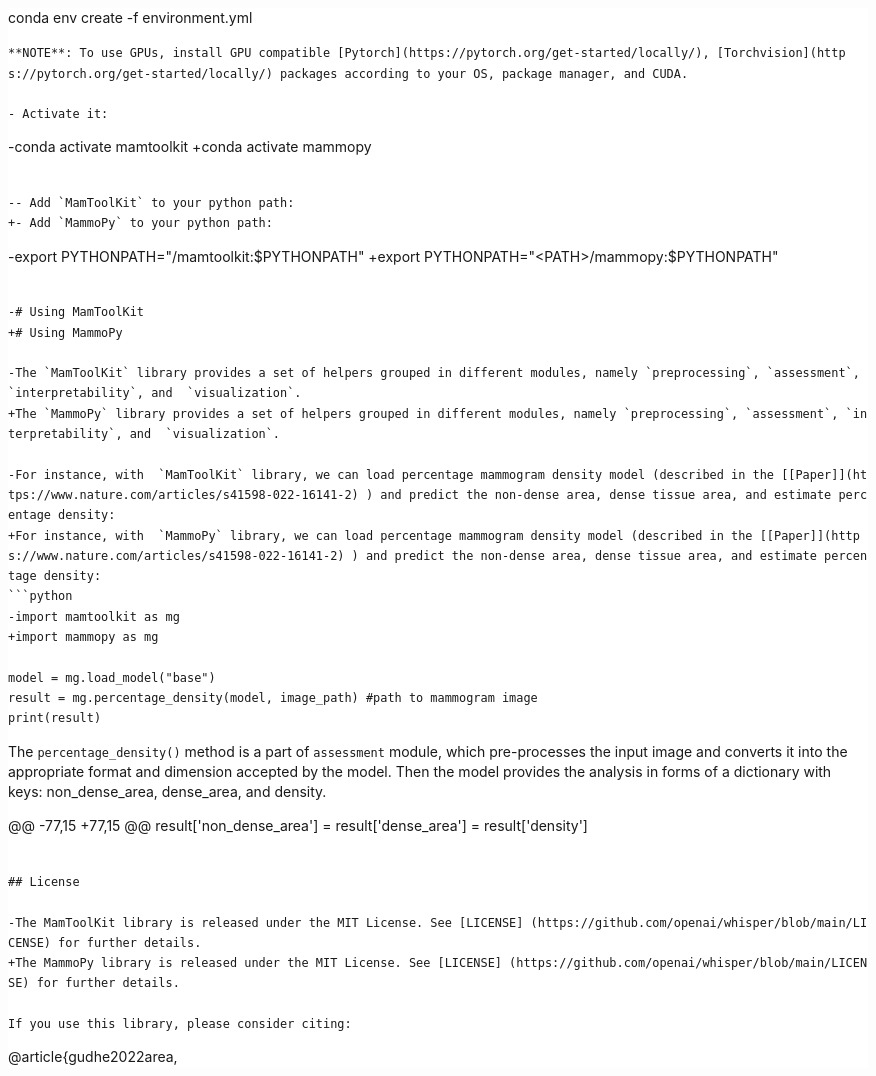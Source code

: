  ```
 
 ```
 conda env create -f environment.yml
 ```
 **NOTE**: To use GPUs, install GPU compatible [Pytorch](https://pytorch.org/get-started/locally/), [Torchvision](https://pytorch.org/get-started/locally/) packages according to your OS, package manager, and CUDA.
 
 - Activate it:
 
 ```
-conda activate mamtoolkit
+conda activate mammopy
 ```
 
-- Add `MamToolKit` to your python path:
+- Add `MammoPy` to your python path:
 
 ```
-export PYTHONPATH="<PATH>/mamtoolkit:$PYTHONPATH"
+export PYTHONPATH="<PATH>/mammopy:$PYTHONPATH"
 ```
 
-# Using MamToolKit 
+# Using MammoPy 
 
-The `MamToolKit` library provides a set of helpers grouped in different modules, namely `preprocessing`, `assessment`, `interpretability`, and  `visualization`.  
+The `MammoPy` library provides a set of helpers grouped in different modules, namely `preprocessing`, `assessment`, `interpretability`, and  `visualization`.  
 
-For instance, with  `MamToolKit` library, we can load percentage mammogram density model (described in the [[Paper]](https://www.nature.com/articles/s41598-022-16141-2) ) and predict the non-dense area, dense tissue area, and estimate percentage density:
+For instance, with  `MammoPy` library, we can load percentage mammogram density model (described in the [[Paper]](https://www.nature.com/articles/s41598-022-16141-2) ) and predict the non-dense area, dense tissue area, and estimate percentage density:
 ```python
-import mamtoolkit as mg
+import mammopy as mg
 
 model = mg.load_model("base")
 result = mg.percentage_density(model, image_path) #path to mammogram image
 print(result)
 ```
 The `percentage_density()` method is a part of `assessment` module, which pre-processes the input image and converts it into the appropriate format and dimension accepted by the model. Then the model provides the analysis in forms of a dictionary with keys: non_dense_area, dense_area, and density.
 
@@ -77,15 +77,15 @@
 result['non_dense_area'] = 
 result['dense_area'] = 
 result['density']
 ```
 
 ## License
 
-The MamToolKit library is released under the MIT License. See [LICENSE] (https://github.com/openai/whisper/blob/main/LICENSE) for further details.
+The MammoPy library is released under the MIT License. See [LICENSE] (https://github.com/openai/whisper/blob/main/LICENSE) for further details.
 
 If you use this library, please consider citing:
 ```
 @article{gudhe2022area,